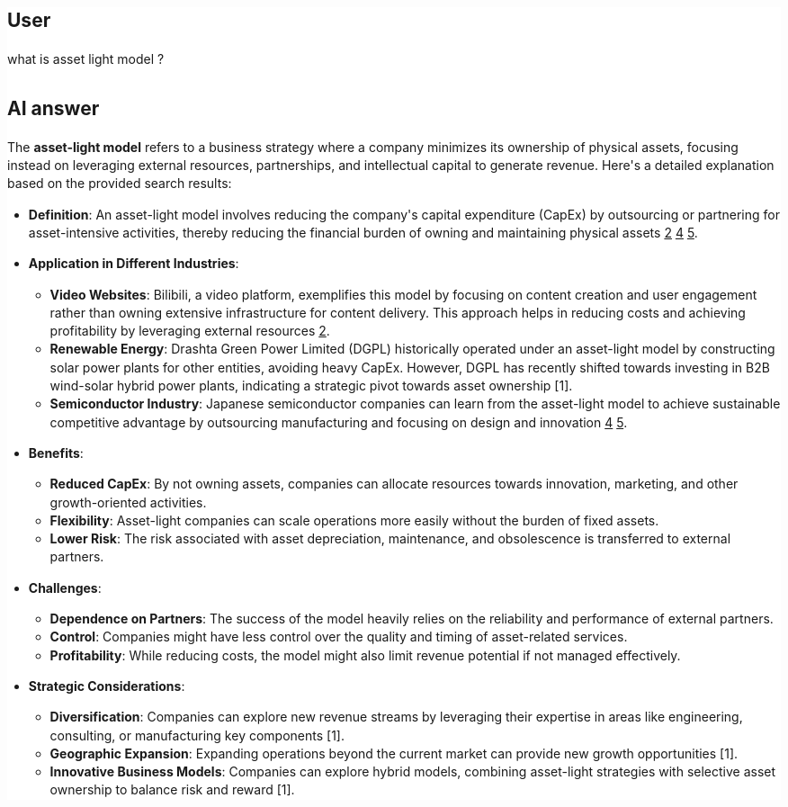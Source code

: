 ## User
what is asset light model ?

## AI answer
The **asset-light model** refers to a business strategy where a company minimizes its ownership of physical assets, focusing instead on leveraging external resources, partnerships, and intellectual capital to generate revenue. Here's a detailed explanation based on the provided search results:

*   **Definition**: An asset-light model involves reducing the company's capital expenditure (CapEx) by outsourcing or partnering for asset-intensive activities, thereby reducing the financial burden of owning and maintaining physical assets [2](https://www.semanticscholar.org/paper/45585c646195dbf82a8c883a21aea39da9b36db2) [4](https://www.semanticscholar.org/paper/e5b656719c905577e5cc8a496b8743f217e2966c) [5](https://www.semanticscholar.org/paper/10c1e57b4e37baaaa0bcfef152ea1eb3a8922a74).
*   **Application in Different Industries**:
    
    *   **Video Websites**: Bilibili, a video platform, exemplifies this model by focusing on content creation and user engagement rather than owning extensive infrastructure for content delivery. This approach helps in reducing costs and achieving profitability by leveraging external resources [2](https://www.semanticscholar.org/paper/45585c646195dbf82a8c883a21aea39da9b36db2).
    *   **Renewable Energy**: Drashta Green Power Limited (DGPL) historically operated under an asset-light model by constructing solar power plants for other entities, avoiding heavy CapEx. However, DGPL has recently shifted towards investing in B2B wind-solar hybrid power plants, indicating a strategic pivot towards asset ownership [1].
    *   **Semiconductor Industry**: Japanese semiconductor companies can learn from the asset-light model to achieve sustainable competitive advantage by outsourcing manufacturing and focusing on design and innovation [4](https://www.semanticscholar.org/paper/e5b656719c905577e5cc8a496b8743f217e2966c) [5](https://www.semanticscholar.org/paper/10c1e57b4e37baaaa0bcfef152ea1eb3a8922a74).
    
*   **Benefits**:
    
    *   **Reduced CapEx**: By not owning assets, companies can allocate resources towards innovation, marketing, and other growth-oriented activities.
    *   **Flexibility**: Asset-light companies can scale operations more easily without the burden of fixed assets.
    *   **Lower Risk**: The risk associated with asset depreciation, maintenance, and obsolescence is transferred to external partners.
    
*   **Challenges**:
    
    *   **Dependence on Partners**: The success of the model heavily relies on the reliability and performance of external partners.
    *   **Control**: Companies might have less control over the quality and timing of asset-related services.
    *   **Profitability**: While reducing costs, the model might also limit revenue potential if not managed effectively.
    
*   **Strategic Considerations**:
    
    *   **Diversification**: Companies can explore new revenue streams by leveraging their expertise in areas like engineering, consulting, or manufacturing key components [1].
    *   **Geographic Expansion**: Expanding operations beyond the current market can provide new growth opportunities [1].
    *   **Innovative Business Models**: Companies can explore hybrid models, combining asset-light strategies with selective asset ownership to balance risk and reward [1].
    